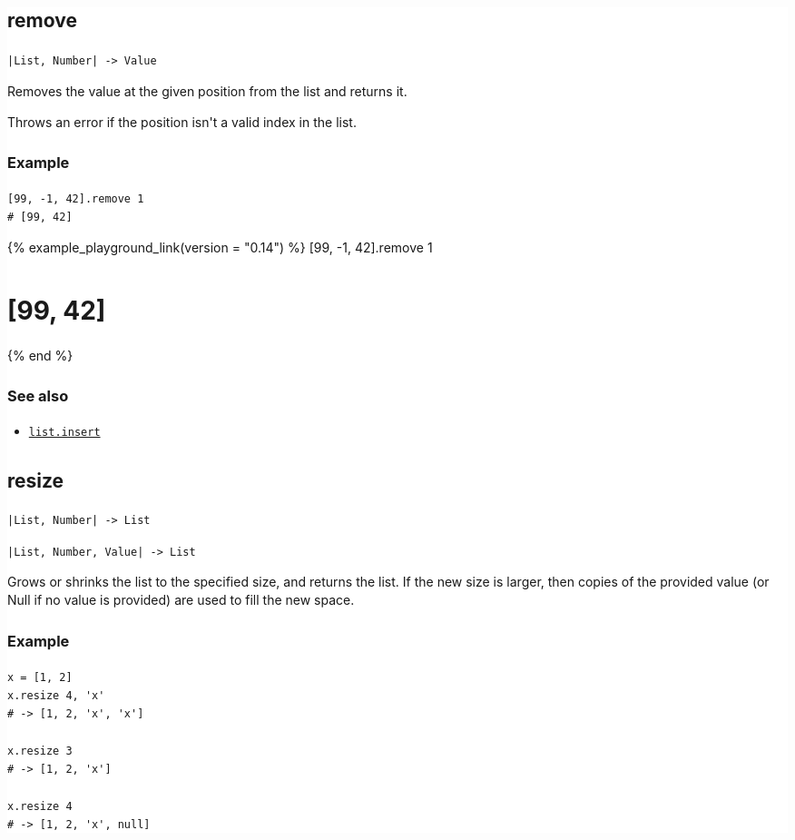 ## remove

````kototype
|List, Number| -> Value
````

Removes the value at the given position from the list and returns it.

Throws an error if the position isn't a valid index in the list.

### Example

````koto
[99, -1, 42].remove 1
# [99, 42]
````

{% example_playground_link(version = "0.14") %}
[99, -1, 42].remove 1
# [99, 42]

{% end %}
### See also

* [`list.insert`](#insert)

## resize

````kototype
|List, Number| -> List
````

````kototype
|List, Number, Value| -> List
````

Grows or shrinks the list to the specified size, and returns the list.
If the new size is larger, then copies of the provided value (or Null if no
value is provided) are used to fill the new space.

### Example

````koto
x = [1, 2]
x.resize 4, 'x'
# -> [1, 2, 'x', 'x']

x.resize 3
# -> [1, 2, 'x']

x.resize 4
# -> [1, 2, 'x', null]
````
